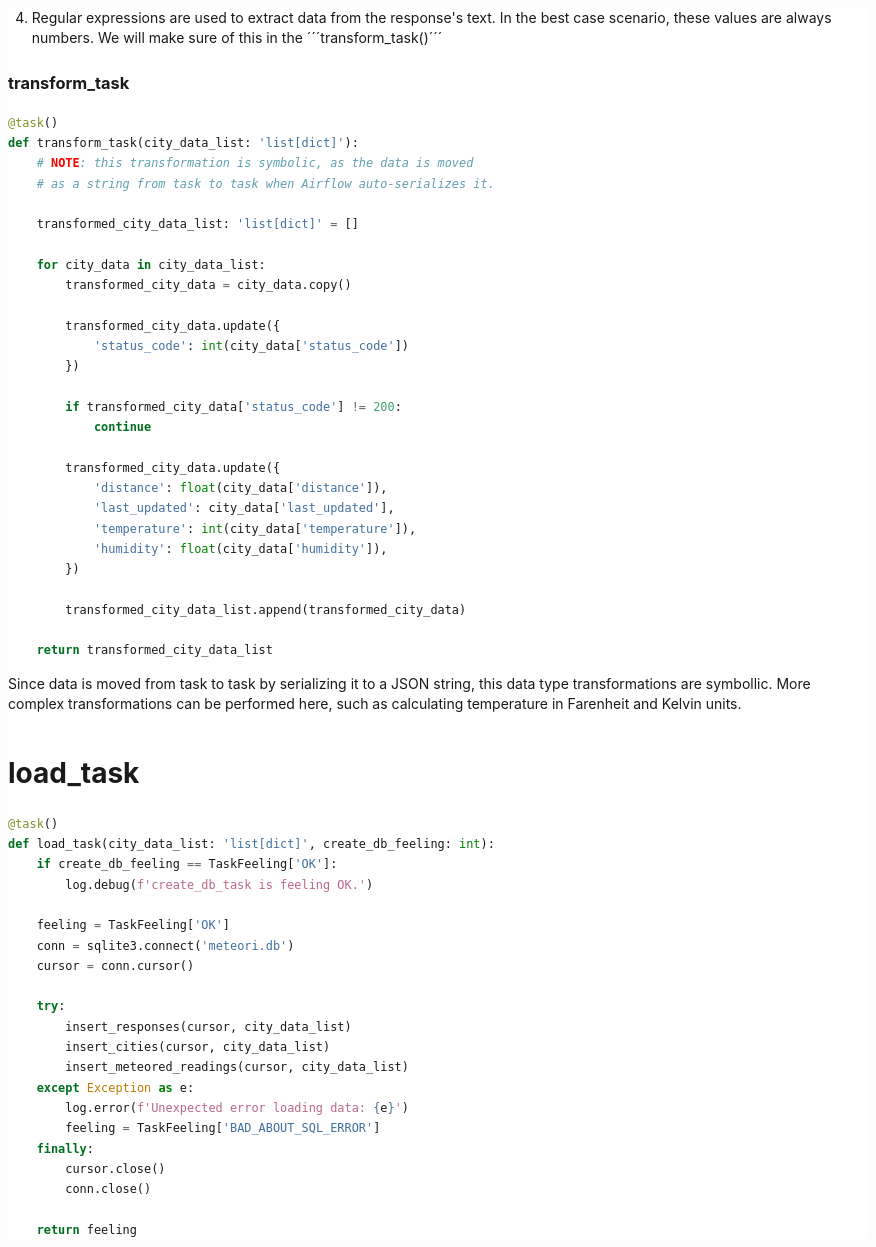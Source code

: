 4. Regular expressions are used to extract data from the response's text. In the best case scenario, these values are always numbers. We will make sure of this in the ´´´transform_task()´´´

### transform_task

```python
@task()
def transform_task(city_data_list: 'list[dict]'):
    # NOTE: this transformation is symbolic, as the data is moved
    # as a string from task to task when Airflow auto-serializes it.

    transformed_city_data_list: 'list[dict]' = []

    for city_data in city_data_list:
        transformed_city_data = city_data.copy()

        transformed_city_data.update({
            'status_code': int(city_data['status_code'])
        })

        if transformed_city_data['status_code'] != 200:
            continue

        transformed_city_data.update({
            'distance': float(city_data['distance']),
            'last_updated': city_data['last_updated'],
            'temperature': int(city_data['temperature']),
            'humidity': float(city_data['humidity']),
        })

        transformed_city_data_list.append(transformed_city_data)

    return transformed_city_data_list
```

Since data is moved from task to task by serializing it to a JSON string, this data type transformations are symbollic. More complex transformations can be performed here, such as calculating temperature in Farenheit and Kelvin units.

# load_task

```python
@task()
def load_task(city_data_list: 'list[dict]', create_db_feeling: int):
    if create_db_feeling == TaskFeeling['OK']:
        log.debug(f'create_db_task is feeling OK.')

    feeling = TaskFeeling['OK']
    conn = sqlite3.connect('meteori.db')
    cursor = conn.cursor()

    try:
        insert_responses(cursor, city_data_list)
        insert_cities(cursor, city_data_list)
        insert_meteored_readings(cursor, city_data_list)
    except Exception as e:
        log.error(f'Unexpected error loading data: {e}')
        feeling = TaskFeeling['BAD_ABOUT_SQL_ERROR']
    finally:
        cursor.close()
        conn.close()

    return feeling
```
